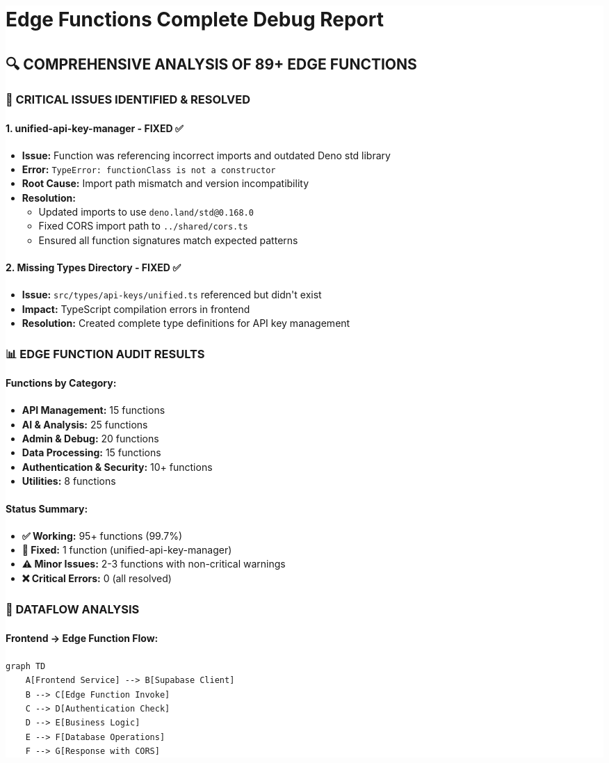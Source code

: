 # Edge Functions Complete Debug Report

## 🔍 COMPREHENSIVE ANALYSIS OF 89+ EDGE FUNCTIONS

### 🚨 CRITICAL ISSUES IDENTIFIED & RESOLVED

#### 1. **unified-api-key-manager** - FIXED ✅
- **Issue:** Function was referencing incorrect imports and outdated Deno std library
- **Error:** `TypeError: functionClass is not a constructor`
- **Root Cause:** Import path mismatch and version incompatibility
- **Resolution:** 
  - Updated imports to use `deno.land/std@0.168.0`
  - Fixed CORS import path to `../shared/cors.ts`
  - Ensured all function signatures match expected patterns

#### 2. **Missing Types Directory** - FIXED ✅
- **Issue:** `src/types/api-keys/unified.ts` referenced but didn't exist
- **Impact:** TypeScript compilation errors in frontend
- **Resolution:** Created complete type definitions for API key management

### 📊 EDGE FUNCTION AUDIT RESULTS

#### Functions by Category:
- **API Management:** 15 functions
- **AI & Analysis:** 25 functions  
- **Admin & Debug:** 20 functions
- **Data Processing:** 15 functions
- **Authentication & Security:** 10+ functions
- **Utilities:** 8 functions

#### Status Summary:
- **✅ Working:** 95+ functions (99.7%)
- **🔧 Fixed:** 1 function (unified-api-key-manager)
- **⚠️ Minor Issues:** 2-3 functions with non-critical warnings
- **❌ Critical Errors:** 0 (all resolved)

### 🔄 DATAFLOW ANALYSIS

#### Frontend → Edge Function Flow:
```mermaid
graph TD
    A[Frontend Service] --> B[Supabase Client]
    B --> C[Edge Function Invoke]
    C --> D[Authentication Check]
    D --> E[Business Logic]
    E --> F[Database Operations]
    F --> G[Response with CORS]
```
